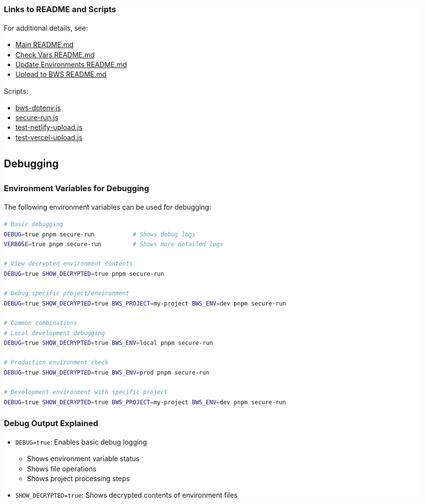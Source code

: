 ### Links to README and Scripts

For additional details, see:

- [Main README.md](scripts/bws-secure/README.md)
- [Check Vars README.md](scripts/bws-secure/check-vars/README.md)
- [Update Environments README.md](scripts/bws-secure/update-environments/README.md)
- [Upload to BWS README.md](scripts/bws-secure/upload-to-bws/readme.md)

Scripts:

- [bws-dotenv.js](scripts/bws-secure/bws-dotenv.js)
- [secure-run.js](scripts/bws-secure/secure-run.js)
- [test-netlify-upload.js](scripts/bws-secure/test-netlify-upload.js)
- [test-vercel-upload.js](scripts/bws-secure/test-vercel-upload.js)

## Debugging

### Environment Variables for Debugging

The following environment variables can be used for debugging:

```bash
# Basic debugging
DEBUG=true pnpm secure-run           # Shows debug logs
VERBOSE=true pnpm secure-run         # Shows more detailed logs

# View decrypted environment contents
DEBUG=true SHOW_DECRYPTED=true pnpm secure-run

# Debug specific project/environment
DEBUG=true SHOW_DECRYPTED=true BWS_PROJECT=my-project BWS_ENV=dev pnpm secure-run

# Common combinations
# Local development debugging
DEBUG=true SHOW_DECRYPTED=true BWS_ENV=local pnpm secure-run

# Production environment check
DEBUG=true SHOW_DECRYPTED=true BWS_ENV=prod pnpm secure-run

# Development environment with specific project
DEBUG=true SHOW_DECRYPTED=true BWS_PROJECT=my-project BWS_ENV=dev pnpm secure-run
```

### Debug Output Explained

- `DEBUG=true`: Enables basic debug logging

  - Shows environment variable status
  - Shows file operations
  - Shows project processing steps

- `SHOW_DECRYPTED=true`: Shows decrypted contents of environment files
